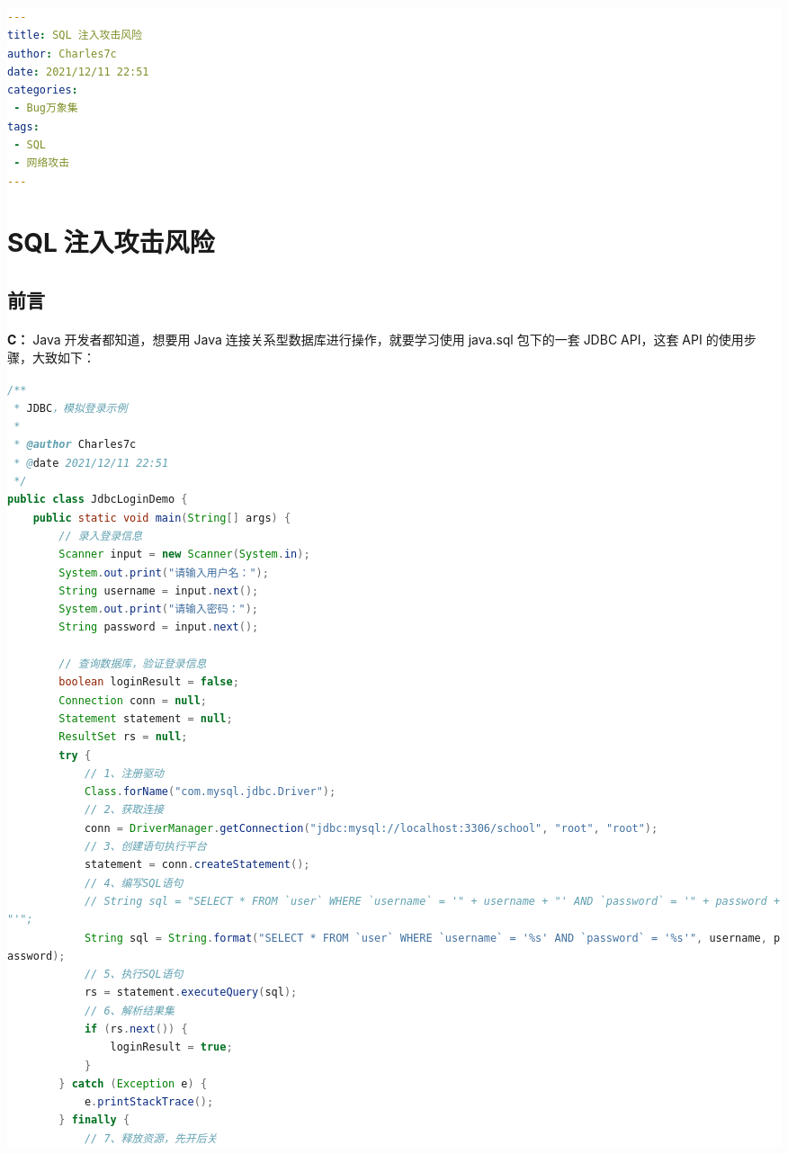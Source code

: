```yaml
---
title: SQL 注入攻击风险
author: Charles7c
date: 2021/12/11 22:51
categories:
 - Bug万象集
tags:
 - SQL
 - 网络攻击
---
```


# SQL 注入攻击风险

## 前言

**C：** Java 开发者都知道，想要用 Java 连接关系型数据库进行操作，就要学习使用 java.sql 包下的一套 JDBC API，这套 API 的使用步骤，大致如下：

```java {30}
/**
 * JDBC，模拟登录示例
 *
 * @author Charles7c
 * @date 2021/12/11 22:51
 */
public class JdbcLoginDemo {
    public static void main(String[] args) {
        // 录入登录信息
        Scanner input = new Scanner(System.in);
        System.out.print("请输入用户名：");
        String username = input.next();
        System.out.print("请输入密码：");
        String password = input.next();

        // 查询数据库，验证登录信息
        boolean loginResult = false;
        Connection conn = null;
        Statement statement = null;
        ResultSet rs = null;
        try {
            // 1、注册驱动
            Class.forName("com.mysql.jdbc.Driver");
            // 2、获取连接
            conn = DriverManager.getConnection("jdbc:mysql://localhost:3306/school", "root", "root");
            // 3、创建语句执行平台
            statement = conn.createStatement();
            // 4、编写SQL语句
            // String sql = "SELECT * FROM `user` WHERE `username` = '" + username + "' AND `password` = '" + password + "'";
            String sql = String.format("SELECT * FROM `user` WHERE `username` = '%s' AND `password` = '%s'", username, password);
            // 5、执行SQL语句
            rs = statement.executeQuery(sql);
            // 6、解析结果集
            if (rs.next()) {
                loginResult = true;
            }
        } catch (Exception e) {
            e.printStackTrace();
        } finally {
            // 7、释放资源，先开后关
```
